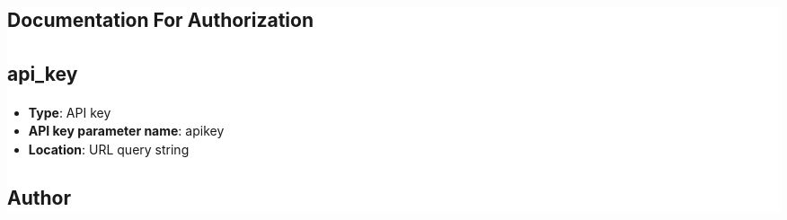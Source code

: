 
## Documentation For Authorization


## api_key

- **Type**: API key
- **API key parameter name**: apikey
- **Location**: URL query string


## Author



